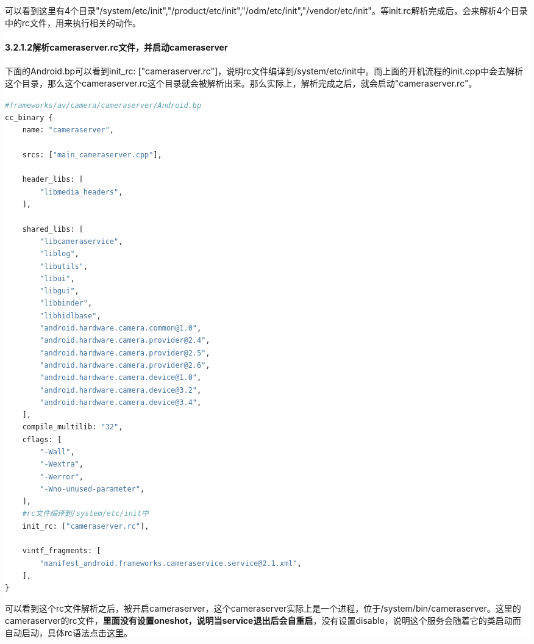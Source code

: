 可以看到这里有4个目录"/system/etc/init","/product/etc/init","/odm/etc/init","/vendor/etc/init"。等init.rc解析完成后，会来解析4个目录中的rc文件，用来执行相关的动作。

#### 3.2.1.2解析cameraserver.rc文件，并启动cameraserver

下面的Android.bp可以看到init_rc: ["cameraserver.rc"]，说明rc文件编译到/system/etc/init中。而上面的开机流程的init.cpp中会去解析这个目录，那么这个cameraserver.rc这个目录就会被解析出来。那么实际上，解析完成之后，就会启动"cameraserver.rc"。

```makefile
#frameworks/av/camera/cameraserver/Android.bp
cc_binary {
    name: "cameraserver",

    srcs: ["main_cameraserver.cpp"],

    header_libs: [
        "libmedia_headers",
    ],

    shared_libs: [
        "libcameraservice",
        "liblog",
        "libutils",
        "libui",
        "libgui",
        "libbinder",
        "libhidlbase",
        "android.hardware.camera.common@1.0",
        "android.hardware.camera.provider@2.4",
        "android.hardware.camera.provider@2.5",
        "android.hardware.camera.provider@2.6",
        "android.hardware.camera.device@1.0",
        "android.hardware.camera.device@3.2",
        "android.hardware.camera.device@3.4",
    ],
    compile_multilib: "32",
    cflags: [
        "-Wall",
        "-Wextra",
        "-Werror",
        "-Wno-unused-parameter",
    ],
    #rc文件编译到/system/etc/init中
    init_rc: ["cameraserver.rc"],

    vintf_fragments: [
        "manifest_android.frameworks.cameraservice.service@2.1.xml",
    ],
}
```

可以看到这个rc文件解析之后，被开启cameraserver，这个cameraserver实际上是一个进程，位于/system/bin/cameraserver。这里的cameraserver的rc文件，**里面没有设置oneshot，说明当service退出后会自重启**，没有设置disable，说明这个服务会随着它的类启动而自动启动，具体rc语法点击[这里](https://blog.csdn.net/eliot_shao/article/details/53163522)。
